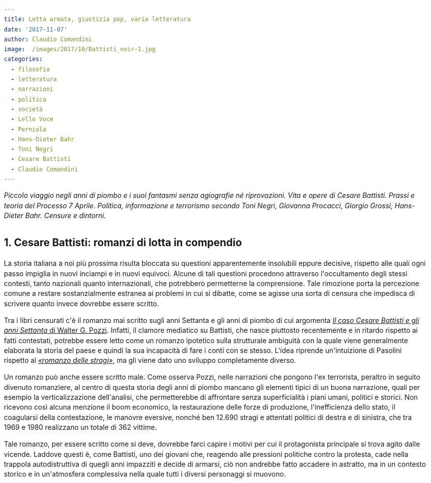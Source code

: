 ```yaml
---
title: Lotta armata, giustizia pop, varia letteratura
date: '2017-11-07'
author: Claudio Comandini
image:  /images/2017/10/Battisti_noir-1.jpg
categories:
  - filosofia
  - letteratura
  - narrazioni
  - politica
  - società
  - Lello Voce
  - Perniola
  - Hans-Dieter Bahr
  - Toni Negri
  - Cesare Battisti
  - Claudio Comandini
---
```


*Piccolo viaggio negli anni di piombo e i suoi fantasmi senza agiografie né riprovazioni. Vita e opere di Cesare Battisti. Prassi e teoria del Processo 7 Aprile. Politica, informazione e terrorismo secondo Toni Negri, Giovanna Procacci, Giorgio Grossi, Hans-Dieter Bahr. Censure e dintorni.*

## 1. Cesare Battisti: romanzi di lotta in compendio

La storia italiana a noi più prossima risulta bloccata su questioni apparentemente insolubili eppure decisive, rispetto alle quali ogni passo impiglia in nuovi inciampi e in nuovi equivoci. Alcune di tali questioni procedono attraverso l'occultamento degli stessi contesti, tanto nazionali quanto internazionali, che potrebbero permetterne la comprensione. Tale rimozione porta la percezione comune a restare sostanzialmente estranea ai problemi in cui si dibatte, come se agisse una sorta di censura che impedisca di scrivere quanto invece dovrebbe essere scritto.

Tra i libri censurati c'è il romanzo mai scritto sugli anni Settanta e gli anni di piombo di cui argomenta [*Il caso Cesare Battisti e gli anni Settanta* di Walter G. Pozzi](http://www.rivistapaginauno.it/anni70.php). Infatti, il clamore mediatico su Battisti, che nasce piuttosto recentemente e in ritardo rispetto ai fatti contestati, potrebbe essere letto come un romanzo ipotetico sulla strutturale ambiguità con la quale viene generalmente elaborata la storia del paese e quindi la sua incapacità di fare i conti con se stesso. L'idea riprende un'intuizione di Pasolini rispetto al [*«romanzo delle stragi»*](http://www.scritture.net/mag/il-cavaliere/), ma gli viene dato uno sviluppo completamente diverso.

Un romanzo può anche essere scritto male. Come osserva Pozzi, nelle narrazioni che pongono l'ex terrorista, peraltro in seguito divenuto romanziere, al centro di questa storia degli anni di piombo mancano gli elementi tipici di un buona narrazione, quali per esempio la verticalizzazione dell'analisi, che permetterebbe di affrontare senza superficialità i piani umani, politici e storici. Non ricevono così alcuna menzione il boom economico, la restaurazione delle forze di produzione, l'inefficienza dello stato, il coagularsi della contestazione, le manovre eversive, nonché ben 12.690 stragi e attentati politici di destra e di sinistra, che tra 1969 e 1980 realizzano un totale di 362 vittime.

Tale romanzo, per essere scritto come si deve, dovrebbe farci capire i motivi per cui il protagonista principale si trova agito dalle vicende. Laddove questi è, come Battisti, uno dei giovani che, reagendo alle pressioni politiche contro la protesta, cade nella trappola autodistruttiva di quegli anni impazziti e decide di armarsi, ciò non andrebbe fatto accadere in astratto, ma in un contesto storico e in un'atmosfera complessiva nella quale tutti i diversi personaggi si muovono.
